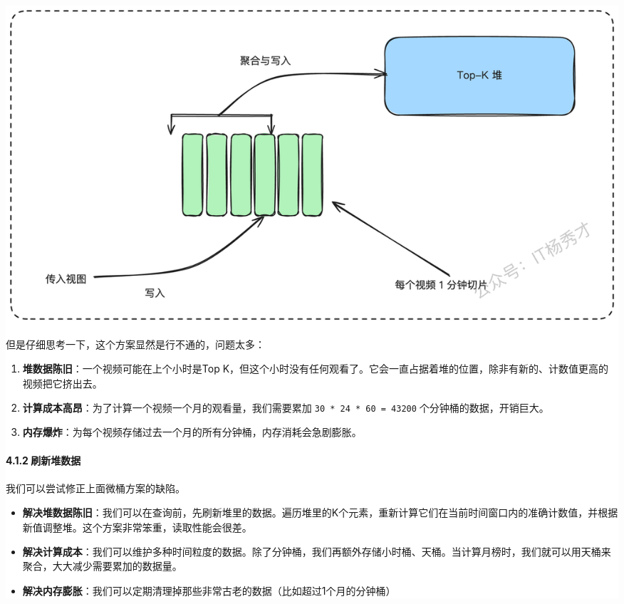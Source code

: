![](../../assets/img/后端进阶之路/面试场景题/视频排行榜/image-7.png)

但是仔细思考一下，这个方案显然是行不通的，问题太多：

1. **堆数据陈旧**：一个视频可能在上个小时是Top K，但这个小时没有任何观看了。它会一直占据着堆的位置，除非有新的、计数值更高的视频把它挤出去。

2. **计算成本高昂**：为了计算一个视频一个月的观看量，我们需要累加 `30 * 24 * 60 = 43200` 个分钟桶的数据，开销巨大。

3. **内存爆炸**：为每个视频存储过去一个月的所有分钟桶，内存消耗会急剧膨胀。

#### **4.1.2 刷新堆数据**

我们可以尝试修正上面微桶方案的缺陷。

* **解决堆数据陈旧**：我们可以在查询前，先刷新堆里的数据。遍历堆里的K个元素，重新计算它们在当前时间窗口内的准确计数值，并根据新值调整堆。这个方案非常笨重，读取性能会很差。

* **解决计算成本**：我们可以维护多种时间粒度的数据。除了分钟桶，我们再额外存储小时桶、天桶。当计算月榜时，我们就可以用天桶来聚合，大大减少需要累加的数据量。

* **解决内存膨胀**：我们可以定期清理掉那些非常古老的数据（比如超过1个月的分钟桶）
